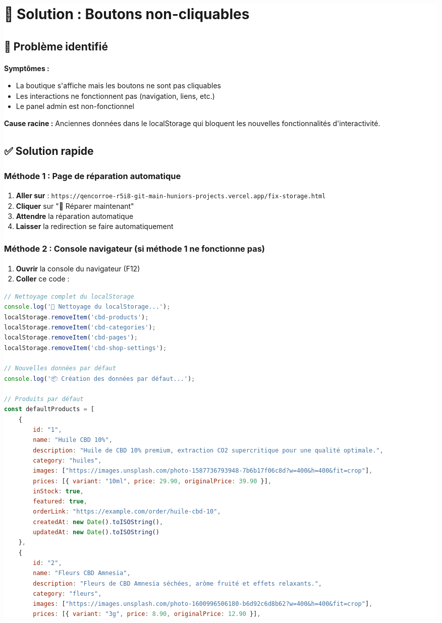 # 🔧 Solution : Boutons non-cliquables

## 🚨 Problème identifié

**Symptômes :**
- La boutique s'affiche mais les boutons ne sont pas cliquables
- Les interactions ne fonctionnent pas (navigation, liens, etc.)
- Le panel admin est non-fonctionnel

**Cause racine :**
Anciennes données dans le localStorage qui bloquent les nouvelles fonctionnalités d'interactivité.

## ✅ Solution rapide

### Méthode 1 : Page de réparation automatique

1. **Aller sur** : `https://qencorroe-r5i8-git-main-huniors-projects.vercel.app/fix-storage.html`
2. **Cliquer** sur "🔧 Réparer maintenant"
3. **Attendre** la réparation automatique
4. **Laisser** la redirection se faire automatiquement

### Méthode 2 : Console navigateur (si méthode 1 ne fonctionne pas)

1. **Ouvrir** la console du navigateur (F12)
2. **Coller** ce code :

```javascript
// Nettoyage complet du localStorage
console.log('🧹 Nettoyage du localStorage...');
localStorage.removeItem('cbd-products');
localStorage.removeItem('cbd-categories');
localStorage.removeItem('cbd-pages');
localStorage.removeItem('cbd-shop-settings');

// Nouvelles données par défaut
console.log('📦 Création des données par défaut...');

// Produits par défaut
const defaultProducts = [
    {
        id: "1",
        name: "Huile CBD 10%",
        description: "Huile de CBD 10% premium, extraction CO2 supercritique pour une qualité optimale.",
        category: "huiles",
        images: ["https://images.unsplash.com/photo-1587736793948-7b6b17f06c8d?w=400&h=400&fit=crop"],
        prices: [{ variant: "10ml", price: 29.90, originalPrice: 39.90 }],
        inStock: true,
        featured: true,
        orderLink: "https://example.com/order/huile-cbd-10",
        createdAt: new Date().toISOString(),
        updatedAt: new Date().toISOString()
    },
    {
        id: "2",
        name: "Fleurs CBD Amnesia",
        description: "Fleurs de CBD Amnesia séchées, arôme fruité et effets relaxants.",
        category: "fleurs",
        images: ["https://images.unsplash.com/photo-1600996506180-b6d92c6d8b62?w=400&h=400&fit=crop"],
        prices: [{ variant: "3g", price: 8.90, originalPrice: 12.90 }],
```